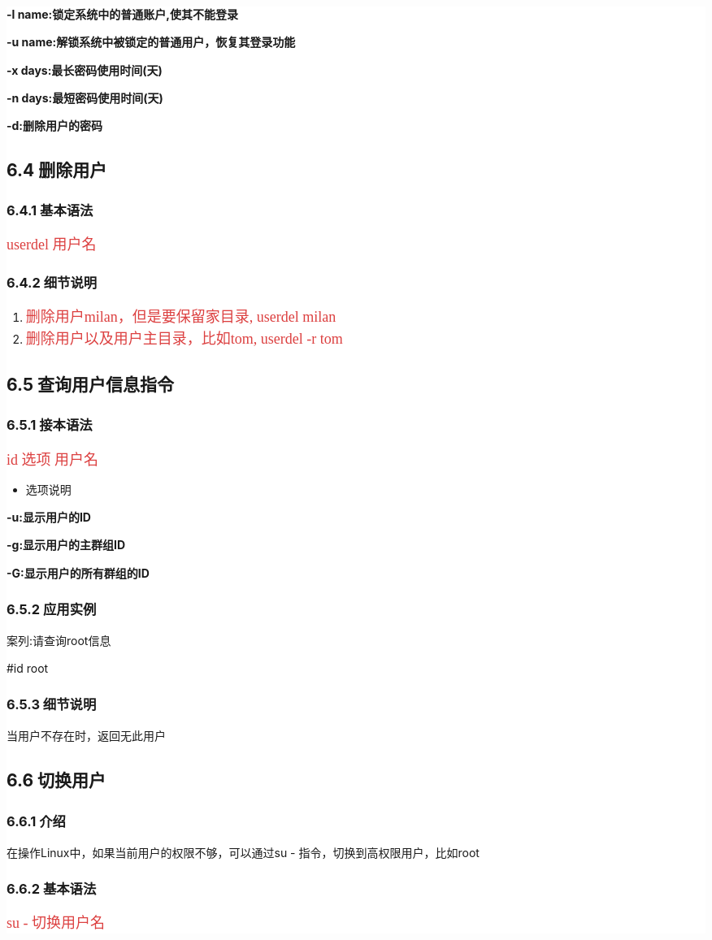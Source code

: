 **-l name:锁定系统中的普通账户,使其不能登录**

**-u name:解锁系统中被锁定的普通用户，恢复其登录功能**

**-x days:最长密码使用时间(天)**

**-n days:最短密码使用时间(天)**

**-d:删除用户的密码**

## 6.4 删除用户

### 6.4.1 基本语法

<font color=#DC4040 size=4 face="黑体">userdel 用户名</font>

### 6.4.2 细节说明

1. <font color=#DC4040 size=4 face="黑体">删除用户milan，但是要保留家目录, userdel milan</font>
2. <font color=#DC4040 size=4 face="黑体">删除用户以及用户主目录，比如tom, userdel -r tom</font>

## 6.5 查询用户信息指令

### 6.5.1 接本语法

<font color=#DC4040 size=4 face="黑体">id 选项 用户名</font>

+ 选项说明

**-u:显示用户的ID**

**-g:显示用户的主群组ID**

**-G:显示用户的所有群组的ID**

### 6.5.2 应用实例

案列:请查询root信息

#id root

### 6.5.3 细节说明

当用户不存在时，返回无此用户

## 6.6 切换用户

### 6.6.1 介绍

在操作Linux中，如果当前用户的权限不够，可以通过su - 指令，切换到高权限用户，比如root

### 6.6.2 基本语法

<font color=#DC4040 size=4 face="黑体">su - 切换用户名</font>
